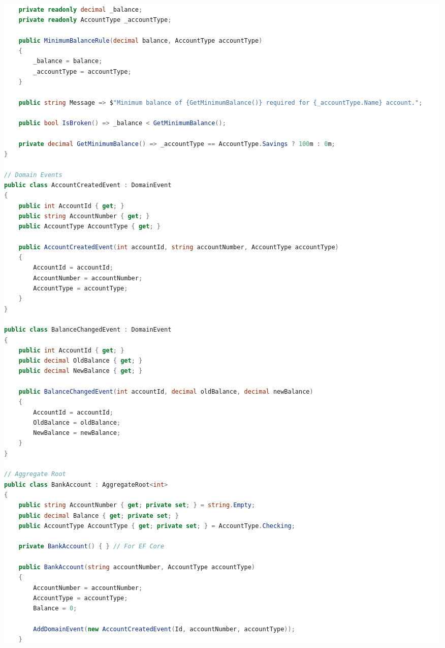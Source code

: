 ```csharp
    private readonly decimal _balance;
    private readonly AccountType _accountType;
    
    public MinimumBalanceRule(decimal balance, AccountType accountType)
    {
        _balance = balance;
        _accountType = accountType;
    }
    
    public string Message => $"Minimum balance of {GetMinimumBalance()} required for {_accountType.Name} account.";
    
    public bool IsBroken() => _balance < GetMinimumBalance();
    
    private decimal GetMinimumBalance() => _accountType == AccountType.Savings ? 100m : 0m;
}

// Domain Events
public class AccountCreatedEvent : DomainEvent
{
    public int AccountId { get; }
    public string AccountNumber { get; }
    public AccountType AccountType { get; }
    
    public AccountCreatedEvent(int accountId, string accountNumber, AccountType accountType)
    {
        AccountId = accountId;
        AccountNumber = accountNumber;
        AccountType = accountType;
    }
}

public class BalanceChangedEvent : DomainEvent
{
    public int AccountId { get; }
    public decimal OldBalance { get; }
    public decimal NewBalance { get; }
    
    public BalanceChangedEvent(int accountId, decimal oldBalance, decimal newBalance)
    {
        AccountId = accountId;
        OldBalance = oldBalance;
        NewBalance = newBalance;
    }
}

// Aggregate Root
public class BankAccount : AggregateRoot<int>
{
    public string AccountNumber { get; private set; } = string.Empty;
    public decimal Balance { get; private set; }
    public AccountType AccountType { get; private set; } = AccountType.Checking;
    
    private BankAccount() { } // For EF Core
    
    public BankAccount(string accountNumber, AccountType accountType)
    {
        AccountNumber = accountNumber;
        AccountType = accountType;
        Balance = 0;
        
        AddDomainEvent(new AccountCreatedEvent(Id, accountNumber, accountType));
    }
```